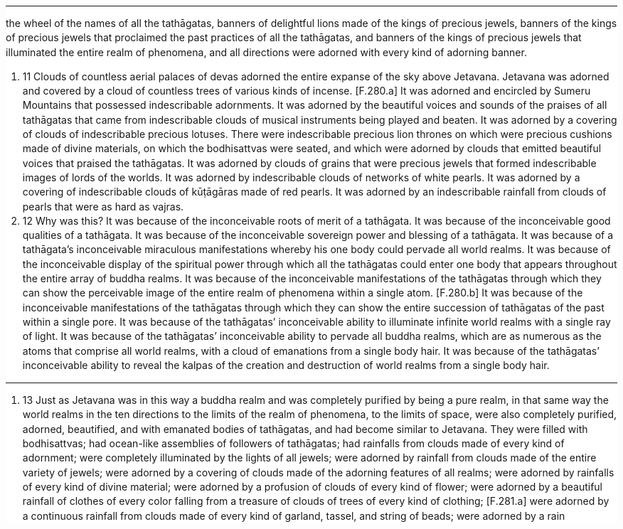 
---

the wheel of the names of all the tathāgatas, banners of delightful lions made
of the kings of precious jewels, banners of the kings of precious jewels that
proclaimed the past practices of all the tathāgatas, and banners of the kings
of precious jewels that illuminated the entire realm of phenomena, and all
directions were adorned with every kind of adorning banner.
1. 11
Clouds of countless aerial palaces of devas adorned the entire expanse of
the sky above Jetavana. Jetavana was adorned and covered by a cloud of
countless trees of various kinds of incense. [F.280.a] It was adorned and
encircled by Sumeru Mountains that possessed indescribable adornments. It
was adorned by the beautiful voices and sounds of the praises of all
tathāgatas that came from indescribable clouds of musical instruments being
played and beaten. It was adorned by a covering of clouds of indescribable
precious lotuses. There were indescribable precious lion thrones on which
were precious cushions made of divine materials, on which the bodhisattvas
were seated, and which were adorned by clouds that emitted beautiful
voices that praised the tathāgatas. It was adorned by clouds of grains that
were precious jewels that formed indescribable images of lords of the
worlds. It was adorned by indescribable clouds of networks of white pearls.
It was adorned by a covering of indescribable clouds of kūṭāgāras made of
red pearls. It was adorned by an indescribable rainfall from clouds of pearls
that were as hard as vajras.
1. 12
Why was this? It was because of the inconceivable roots of merit of a
tathāgata. It was because of the inconceivable good qualities of a tathāgata.
It was because of the inconceivable sovereign power and blessing of a
tathāgata. It was because of a tathāgata’s inconceivable miraculous
manifestations whereby his one body could pervade all world realms. It was
because of the inconceivable display of the spiritual power through which
all the tathāgatas could enter one body that appears throughout the entire
array of buddha realms. It was because of the inconceivable manifestations
of the tathāgatas through which they can show the perceivable image of the
entire realm of phenomena within a single atom. [F.280.b] It was because of
the inconceivable manifestations of the tathāgatas through which they can
show the entire succession of tathāgatas of the past within a single pore. It
was because of the tathāgatas’ inconceivable ability to illuminate infinite
world realms with a single ray of light. It was because of the tathāgatas’
inconceivable ability to pervade all buddha realms, which are as numerous
as the atoms that comprise all world realms, with a cloud of emanations from
a single body hair. It was because of the tathāgatas’ inconceivable ability to
reveal the kalpas of the creation and destruction of world realms from a
single body hair.


---

1. 13
Just as Jetavana was in this way a buddha realm and was completely
purified by being a pure realm, in that same way the world realms in the ten
directions to the limits of the realm of phenomena, to the limits of space,
were also completely purified, adorned, beautified, and with emanated
bodies of tathāgatas, and had become similar to Jetavana. They were filled
with bodhisattvas; had ocean-like assemblies of followers of tathāgatas; had
rainfalls from clouds made of every kind of adornment; were completely
illuminated by the lights of all jewels; were adorned by rainfall from clouds
made of the entire variety of jewels; were adorned by a covering of clouds
made of the adorning features of all realms; were adorned by rainfalls of
every kind of divine material;  were adorned by a profusion of clouds of
every kind of flower;  were adorned by a beautiful rainfall of clothes of
every color falling from a treasure of clouds of trees  of every kind of
clothing; [F.281.a] were adorned by a continuous rainfall from clouds made
of every kind of garland, tassel, and string of beads; were adorned by a rain